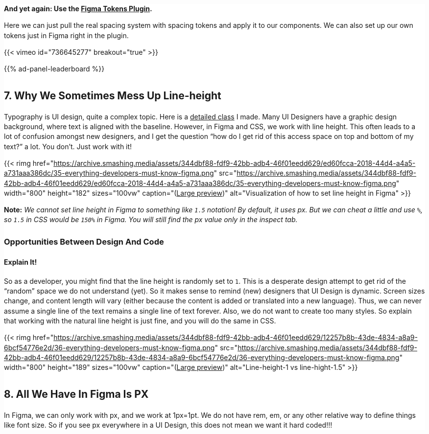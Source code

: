 **And yet again: Use the [Figma Tokens Plugin](https://www.figma.com/community/plugin/843461159747178978).**

Here we can just pull the real spacing system with spacing tokens and apply it to our components. We can also set up our own tokens just in Figma right in the plugin.

{{< vimeo id="736645277" breakout="true" >}}

{{% ad-panel-leaderboard %}} 

## 7. Why We Sometimes Mess Up Line-height

Typography is UI design, quite a complex topic. Here is a [detailed class](https://www.moonlearning.io/typography-preview) I made. Many UI Designers have a graphic design background, where text is aligned with the baseline. However, in Figma and CSS, we work with line height. This often leads to a lot of confusion amongst new designers, and I get the question “how do I get rid of this access space on top and bottom of my text?” a lot. You don’t. Just work with it!

{{< rimg href="https://archive.smashing.media/assets/344dbf88-fdf9-42bb-adb4-46f01eedd629/ed60fcca-2018-44d4-a4a5-a731aaa386dc/35-everything-developers-must-know-figma.png" src="https://archive.smashing.media/assets/344dbf88-fdf9-42bb-adb4-46f01eedd629/ed60fcca-2018-44d4-a4a5-a731aaa386dc/35-everything-developers-must-know-figma.png" width="800" height="182" sizes="100vw" caption="(<a href='https://archive.smashing.media/assets/344dbf88-fdf9-42bb-adb4-46f01eedd629/ed60fcca-2018-44d4-a4a5-a731aaa386dc/35-everything-developers-must-know-figma.png'>Large preview</a>)" alt="Visualization of how to set line height in Figma" >}}

**Note:** *We cannot set line height in Figma to something like `1.5` notation! By default, it uses px. But we can cheat a little and use `%`, so `1.5` in CSS would be `150%` in Figma. You will still find the px value only in the inspect tab.*

### Opportunities Between Design And Code

#### Explain It!

So as a developer, you might find that the line height is randomly set to `1`. This is a desperate design attempt to get rid of the “random” space we do not understand (yet). So it makes sense to remind (new) designers that UI Design is dynamic. Screen sizes change, and content length will vary (either because the content is added or translated into a new language). Thus, we can never assume a single line of the text remains a single line of text forever. Also, we do not want to create too many styles. So explain that working with the natural line height is just fine, and you will do the same in CSS.

{{< rimg href="https://archive.smashing.media/assets/344dbf88-fdf9-42bb-adb4-46f01eedd629/12257b8b-43de-4834-a8a9-6bcf54776e2d/36-everything-developers-must-know-figma.png" src="https://archive.smashing.media/assets/344dbf88-fdf9-42bb-adb4-46f01eedd629/12257b8b-43de-4834-a8a9-6bcf54776e2d/36-everything-developers-must-know-figma.png" width="800" height="189" sizes="100vw" caption="(<a href='https://archive.smashing.media/assets/344dbf88-fdf9-42bb-adb4-46f01eedd629/12257b8b-43de-4834-a8a9-6bcf54776e2d/36-everything-developers-must-know-figma.png'>Large preview</a>)" alt="Line-height-1 vs line-hight-1.5" >}}

## 8. All We Have In Figma Is PX

In Figma, we can only work with px, and we work at 1px=1pt. We do not have rem, em, or any other relative way to define things like font size. So if you see px everywhere in a UI Design, this does not mean we want it hard coded!!!
